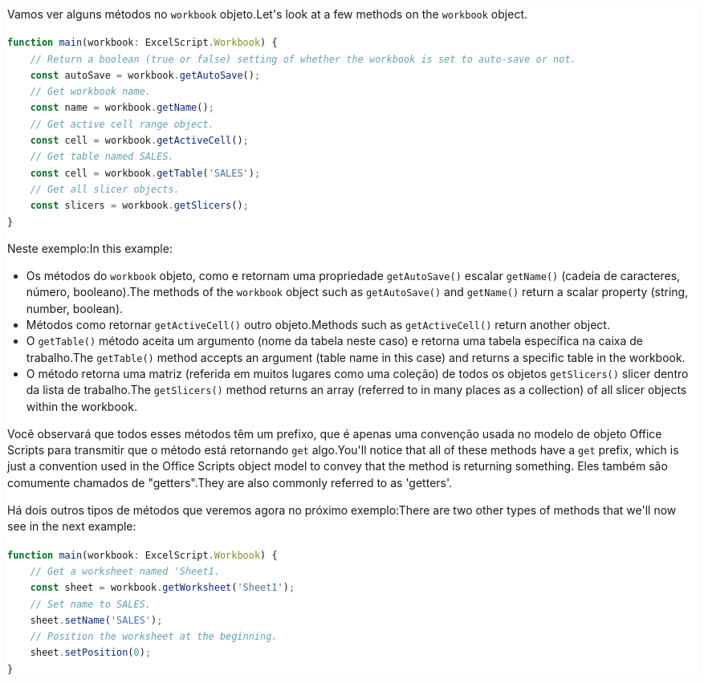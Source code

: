 <span data-ttu-id="d97a8-226">Vamos ver alguns métodos no `workbook` objeto.</span><span class="sxs-lookup"><span data-stu-id="d97a8-226">Let's look at a few methods on the `workbook` object.</span></span>

```TypeScript
function main(workbook: ExcelScript.Workbook) {
    // Return a boolean (true or false) setting of whether the workbook is set to auto-save or not. 
    const autoSave = workbook.getAutoSave(); 
    // Get workbook name.
    const name = workbook.getName();
    // Get active cell range object.
    const cell = workbook.getActiveCell();
    // Get table named SALES.
    const cell = workbook.getTable('SALES');
    // Get all slicer objects.
    const slicers = workbook.getSlicers();
}
```

<span data-ttu-id="d97a8-227">Neste exemplo:</span><span class="sxs-lookup"><span data-stu-id="d97a8-227">In this example:</span></span>

* <span data-ttu-id="d97a8-228">Os métodos do `workbook` objeto, como e retornam uma propriedade `getAutoSave()` escalar `getName()` (cadeia de caracteres, número, booleano).</span><span class="sxs-lookup"><span data-stu-id="d97a8-228">The methods of the `workbook` object such as `getAutoSave()` and `getName()` return a scalar property (string, number, boolean).</span></span>
* <span data-ttu-id="d97a8-229">Métodos como retornar `getActiveCell()` outro objeto.</span><span class="sxs-lookup"><span data-stu-id="d97a8-229">Methods such as `getActiveCell()` return another object.</span></span>
* <span data-ttu-id="d97a8-230">O `getTable()` método aceita um argumento (nome da tabela neste caso) e retorna uma tabela específica na caixa de trabalho.</span><span class="sxs-lookup"><span data-stu-id="d97a8-230">The `getTable()` method accepts an argument (table name in this case) and returns a specific table in the workbook.</span></span>
* <span data-ttu-id="d97a8-231">O método retorna uma matriz (referida em muitos lugares como uma coleção) de todos os objetos `getSlicers()` slicer dentro da lista de trabalho.</span><span class="sxs-lookup"><span data-stu-id="d97a8-231">The `getSlicers()` method returns an array (referred to in many places as a collection) of all slicer objects within the workbook.</span></span>

<span data-ttu-id="d97a8-232">Você observará que todos esses métodos têm um prefixo, que é apenas uma convenção usada no modelo de objeto Office Scripts para transmitir que o método está retornando `get` algo.</span><span class="sxs-lookup"><span data-stu-id="d97a8-232">You'll notice that all of these methods have a `get` prefix, which is just a convention used in the Office Scripts object model to convey that the method is returning something.</span></span> <span data-ttu-id="d97a8-233">Eles também são comumente chamados de "getters".</span><span class="sxs-lookup"><span data-stu-id="d97a8-233">They are also commonly referred to as 'getters'.</span></span>

<span data-ttu-id="d97a8-234">Há dois outros tipos de métodos que veremos agora no próximo exemplo:</span><span class="sxs-lookup"><span data-stu-id="d97a8-234">There are two other types of methods that we'll now see in the next example:</span></span>

```TypeScript
function main(workbook: ExcelScript.Workbook) {
    // Get a worksheet named 'Sheet1.
    const sheet = workbook.getWorksheet('Sheet1'); 
    // Set name to SALES.
    sheet.setName('SALES');
    // Position the worksheet at the beginning.
    sheet.setPosition(0);
}
```
